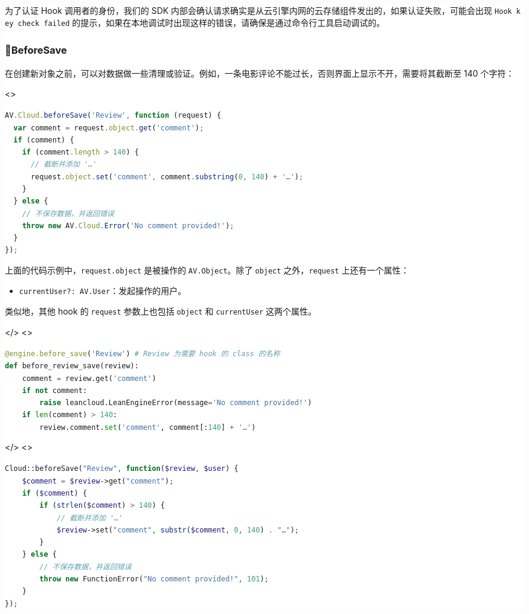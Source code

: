 为了认证 Hook 调用者的身份，我们的 SDK 内部会确认请求确实是从云引擎内网的云存储组件发出的，如果认证失败，可能会出现 `Hook key check failed` 的提示，如果在本地调试时出现这样的错误，请确保是通过命令行工具启动调试的。

### BeforeSave

在创建新对象之前，可以对数据做一些清理或验证。例如，一条电影评论不能过长，否则界面上显示不开，需要将其截断至 140 个字符：

<MultiLang kind="engine">
<>

```js
AV.Cloud.beforeSave('Review', function (request) {
  var comment = request.object.get('comment');
  if (comment) {
    if (comment.length > 140) {
      // 截断并添加 '…'
      request.object.set('comment', comment.substring(0, 140) + '…');
    }
  } else {
    // 不保存数据，并返回错误
    throw new AV.Cloud.Error('No comment provided!');
  }
});
```

上面的代码示例中，`request.object` 是被操作的 `AV.Object`。除了 `object` 之外，`request` 上还有一个属性：

- `currentUser?: AV.User`：发起操作的用户。

类似地，其他 hook 的 `request` 参数上也包括 `object` 和 `currentUser` 这两个属性。

</>
<>

```python
@engine.before_save('Review') # Review 为需要 hook 的 class 的名称
def before_review_save(review):
    comment = review.get('comment')
    if not comment:
        raise leancloud.LeanEngineError(message='No comment provided!')
    if len(comment) > 140:
        review.comment.set('comment', comment[:140] + '…')
```

</>
<>

```php
Cloud::beforeSave("Review", function($review, $user) {
    $comment = $review->get("comment");
    if ($comment) {
        if (strlen($comment) > 140) {
            // 截断并添加 '…'
            $review->set("comment", substr($comment, 0, 140) . "…");
        }
    } else {
        // 不保存数据，并返回错误
        throw new FunctionError("No comment provided!", 101);
    }
});
```
